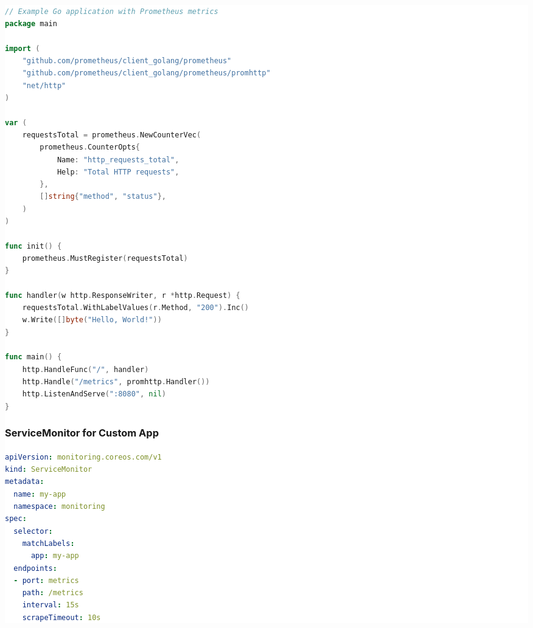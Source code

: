```go
// Example Go application with Prometheus metrics
package main

import (
    "github.com/prometheus/client_golang/prometheus"
    "github.com/prometheus/client_golang/prometheus/promhttp"
    "net/http"
)

var (
    requestsTotal = prometheus.NewCounterVec(
        prometheus.CounterOpts{
            Name: "http_requests_total",
            Help: "Total HTTP requests",
        },
        []string{"method", "status"},
    )
)

func init() {
    prometheus.MustRegister(requestsTotal)
}

func handler(w http.ResponseWriter, r *http.Request) {
    requestsTotal.WithLabelValues(r.Method, "200").Inc()
    w.Write([]byte("Hello, World!"))
}

func main() {
    http.HandleFunc("/", handler)
    http.Handle("/metrics", promhttp.Handler())
    http.ListenAndServe(":8080", nil)
}
```

### ServiceMonitor for Custom App

```yaml
apiVersion: monitoring.coreos.com/v1
kind: ServiceMonitor
metadata:
  name: my-app
  namespace: monitoring
spec:
  selector:
    matchLabels:
      app: my-app
  endpoints:
  - port: metrics
    path: /metrics
    interval: 15s
    scrapeTimeout: 10s
```
